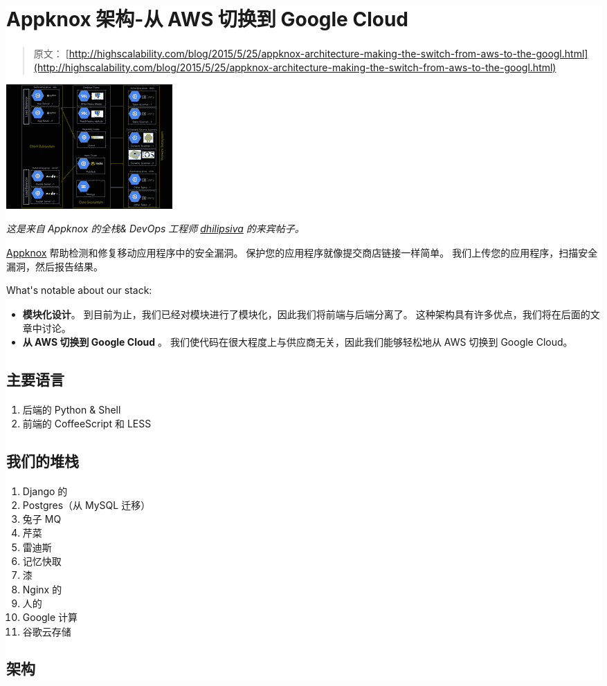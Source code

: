 # Appknox 架构-从 AWS 切换到 Google Cloud

> 原文： [http://highscalability.com/blog/2015/5/25/appknox-architecture-making-the-switch-from-aws-to-the-googl.html](http://highscalability.com/blog/2015/5/25/appknox-architecture-making-the-switch-from-aws-to-the-googl.html)

![](img/2ab3836af16dc4a8c0191aacd62b0e46.png)

*这是来自 Appknox 的全栈& DevOps 工程师 [dhilipsiva](http://dhilipsiva.com/) 的来宾帖子。*

[Appknox](https://www.appknox.com/) 帮助检测和修复移动应用程序中的安全漏洞。 保护您的应用程序就像提交商店链接一样简单。 我们上传您的应用程序，扫描安全漏洞，然后报告结果。

What's notable about our stack:

*   **模块化设计**。 到目前为止，我们已经对模块进行了模块化，因此我们将前端与后端分离了。 这种架构具有许多优点，我们将在后面的文章中讨论。
*   **从 AWS 切换到 Google Cloud** 。 我们使代码在很大程度上与供应商无关，因此我们能够轻松地从 AWS 切换到 Google Cloud。

## [](https://github.com/dhilipsiva/dhilipsiva.github.io/blob/source/_posts/2015-01-26-architecture-at-appknox.md#primary-languages)主要语言

1.  后端的 Python & Shell
2.  前端的 CoffeeScript 和 LESS

## [](https://github.com/dhilipsiva/dhilipsiva.github.io/blob/source/_posts/2015-01-26-architecture-at-appknox.md#our-stack)我们的堆栈

1.  Django 的
2.  Postgres（从 MySQL 迁移）
3.  兔子 MQ
4.  芹菜
5.  雷迪斯
6.  记忆快取
7.  漆
8.  Nginx 的
9.  人的
10.  Google 计算
11.  谷歌云存储

## [](https://github.com/dhilipsiva/dhilipsiva.github.io/blob/source/_posts/2015-01-26-architecture-at-appknox.md#architecture)架构
